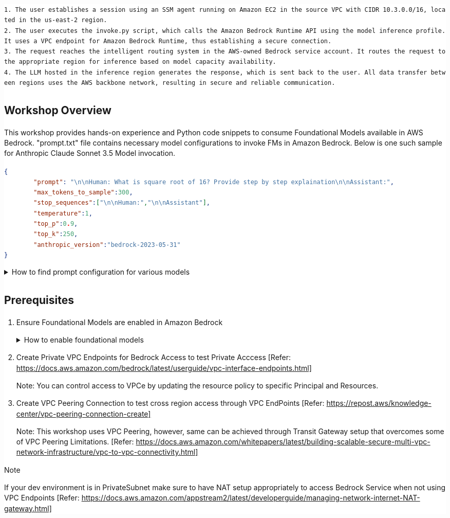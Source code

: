 	1. The user establishes a session using an SSM agent running on Amazon EC2 in the source VPC with CIDR 10.3.0.0/16, located in the us-east-2 region.
	2. The user executes the invoke.py script, which calls the Amazon Bedrock Runtime API using the model inference profile. It uses a VPC endpoint for Amazon Bedrock Runtime, thus establishing a secure connection.
	3. The request reaches the intelligent routing system in the AWS-owned Bedrock service account. It routes the request to the appropriate region for inference based on model capacity availability.
	4. The LLM hosted in the inference region generates the response, which is sent back to the user. All data transfer between regions uses the AWS backbone network, resulting in secure and reliable communication.


## Workshop Overview
This workshop provides hands-on experience and Python code snippets to consume Foundational Models available in AWS Bedrock. "prompt.txt" file contains necessary model configurations to invoke FMs in Amazon Bedrock. Below is one such sample for Anthropic Claude Sonnet 3.5 Model invocation.

```JSON
{
        "prompt": "\n\nHuman: What is square root of 16? Provide step by step explaination\n\nAssistant:", 
        "max_tokens_to_sample":300,
        "stop_sequences":["\n\nHuman:","\n\nAssistant"],
        "temperature":1,
        "top_p":0.9,
        "top_k":250,
        "anthropic_version":"bedrock-2023-05-31"
}
```

<details><summary>How to find prompt configuration for various models</summary></details>

## Prerequisites

1. Ensure Foundational Models are enabled in Amazon Bedrock

   <details><summary>How to enable foundational models</summary></details>

2. Create Private VPC Endpoints for Bedrock Access to test Private Acccess [Refer: https://docs.aws.amazon.com/bedrock/latest/userguide/vpc-interface-endpoints.html]

   Note: You can control access to VPCe by updating the resource policy to specific Principal and Resources. 

3. Create VPC Peering Connection to test cross region access through VPC EndPoints [Refer: https://repost.aws/knowledge-center/vpc-peering-connection-create]

   Note: This workshop uses VPC Peering, however, same can be achieved through Transit Gateway setup that overcomes some of VPC Peering Limitations. [Refer: https://docs.aws.amazon.com/whitepapers/latest/building-scalable-secure-multi-vpc-network-infrastructure/vpc-to-vpc-connectivity.html]


> [!NOTE]
> If your dev environment is in PrivateSubnet make sure to have NAT setup appropriately to access Bedrock Service when not using VPC Endpoints [Refer: https://docs.aws.amazon.com/appstream2/latest/developerguide/managing-network-internet-NAT-gateway.html]
